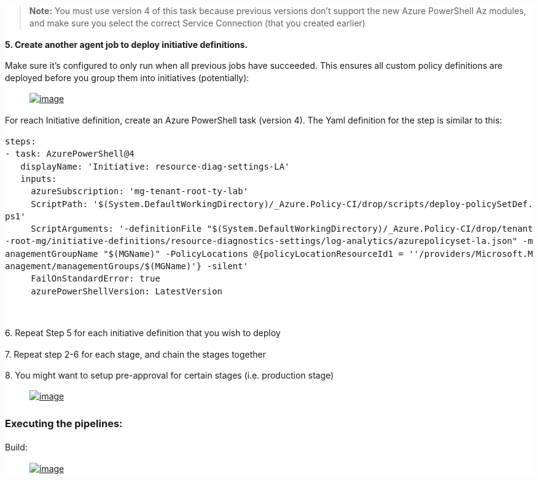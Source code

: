 

<blockquote class="wp-block-quote"><p><strong>Note:</strong> You must use version 4 of this task because previous versions don’t support the new Azure PowerShell Az modules, and make sure you select the correct Service Connection (that you created earlier)</p></blockquote>



<p><strong>5. Create another agent job to deploy initiative definitions.</strong></p>



<p>Make sure it’s configured to only run when all previous jobs have succeeded. This ensures all custom policy definitions are deployed before you group them into initiatives (potentially):</p>



<figure class="wp-block-image"><a href="https://blog.tyang.org/wp-content/uploads/2019/05/image-16.png"><img src="https://blog.tyang.org/wp-content/uploads/2019/05/image_thumb-16.png" alt="image"/></a></figure>



<p>For reach Initiative definition, create an Azure PowerShell task (version 4). The Yaml definition for the step is similar to this:</p>



<pre language="YAML">
<p>steps:<br>- task: AzurePowerShell@4<br>&nbsp;&nbsp; displayName: 'Initiative: resource-diag-settings-LA'<br>&nbsp;&nbsp; inputs:<br>&nbsp;&nbsp;&nbsp;&nbsp; azureSubscription: 'mg-tenant-root-ty-lab'<br>&nbsp;&nbsp;&nbsp;&nbsp; ScriptPath: '$(System.DefaultWorkingDirectory)/_Azure.Policy-CI/drop/scripts/deploy-policySetDef.ps1'<br>&nbsp;&nbsp;&nbsp;&nbsp; ScriptArguments: '-definitionFile "$(System.DefaultWorkingDirectory)/_Azure.Policy-CI/drop/tenant-root-mg/initiative-definitions/resource-diagnostics-settings/log-analytics/azurepolicyset-la.json" -managementGroupName "$(MGName)" -PolicyLocations @{policyLocationResourceId1 = ''/providers/Microsoft.Management/managementGroups/$(MGName)'} -silent'<br>&nbsp;&nbsp;&nbsp;&nbsp; FailOnStandardError: true<br>&nbsp;&nbsp;&nbsp;&nbsp; azurePowerShellVersion: LatestVersion</p>
</pre>



<p>6. Repeat Step 5 for each initiative definition that you wish to deploy</p>



<p>7. Repeat step 2-6 for each stage, and chain the stages together</p>



<p>8. You might want to setup pre-approval for certain stages (i.e. production stage)</p>



<figure class="wp-block-image"><a href="https://blog.tyang.org/wp-content/uploads/2019/05/image-17.png"><img src="https://blog.tyang.org/wp-content/uploads/2019/05/image_thumb-17.png" alt="image"/></a></figure>



<h3>Executing the pipelines:</h3>



<p>Build:</p>



<figure class="wp-block-image"><a href="https://blog.tyang.org/wp-content/uploads/2019/05/image-18.png"><img src="https://blog.tyang.org/wp-content/uploads/2019/05/image_thumb-18.png" alt="image"/></a></figure>

